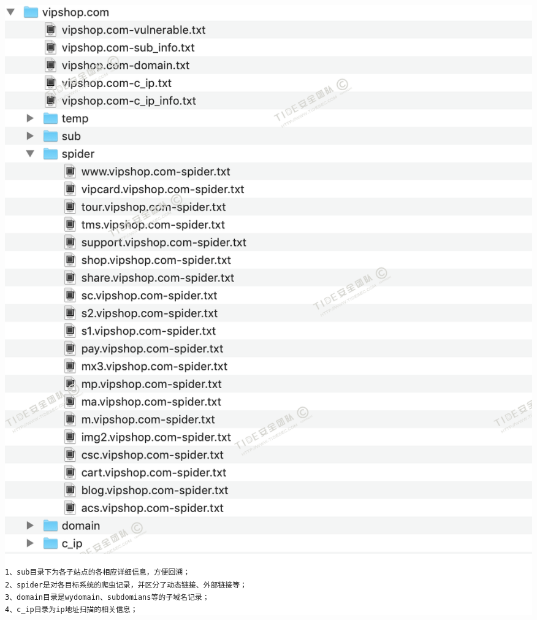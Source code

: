 ![screenshot](images/2018.04-FuzzScanner/004.png)

```
1、sub目录下为各子站点的各相应详细信息，方便回溯；
2、spider是对各目标系统的爬虫记录，并区分了动态链接、外部链接等；
3、domain目录是wydomain、subdomians等的子域名记录；
4、c_ip目录为ip地址扫描的相关信息；
```
